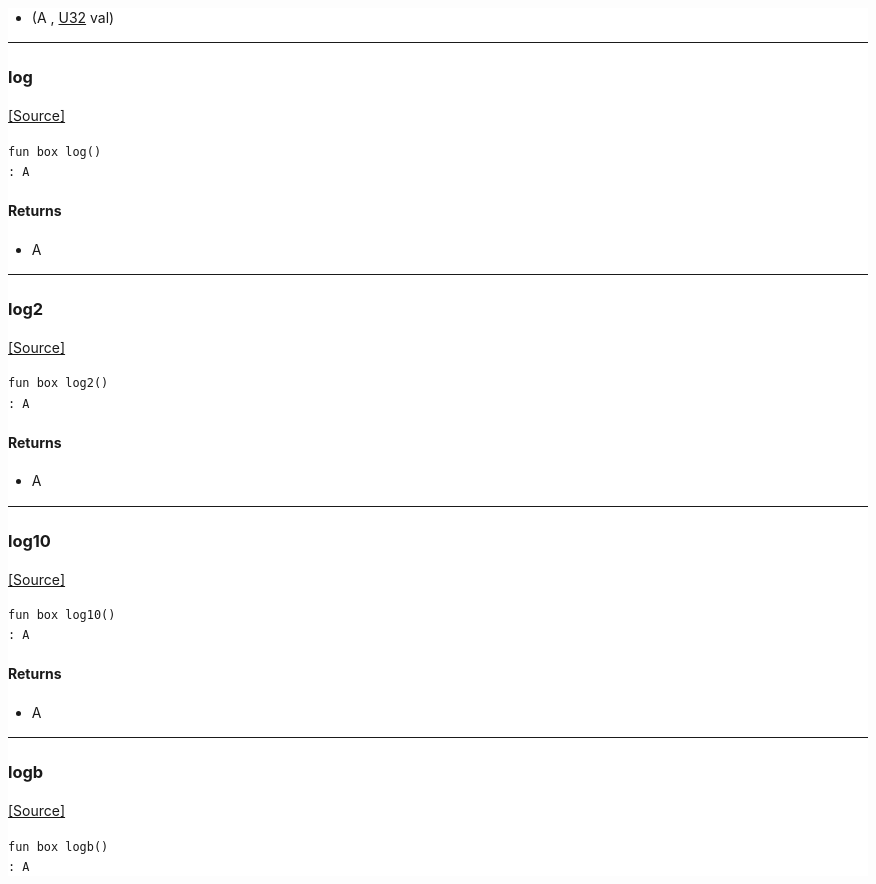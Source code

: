 * (A , [U32](builtin-U32.md) val)

---

### log
<span class="source-link">[[Source]](src/builtin/real.md#L571)</span>


```pony
fun box log()
: A
```

#### Returns

* A

---

### log2
<span class="source-link">[[Source]](src/builtin/real.md#L572)</span>


```pony
fun box log2()
: A
```

#### Returns

* A

---

### log10
<span class="source-link">[[Source]](src/builtin/real.md#L573)</span>


```pony
fun box log10()
: A
```

#### Returns

* A

---

### logb
<span class="source-link">[[Source]](src/builtin/real.md#L574)</span>


```pony
fun box logb()
: A
```
